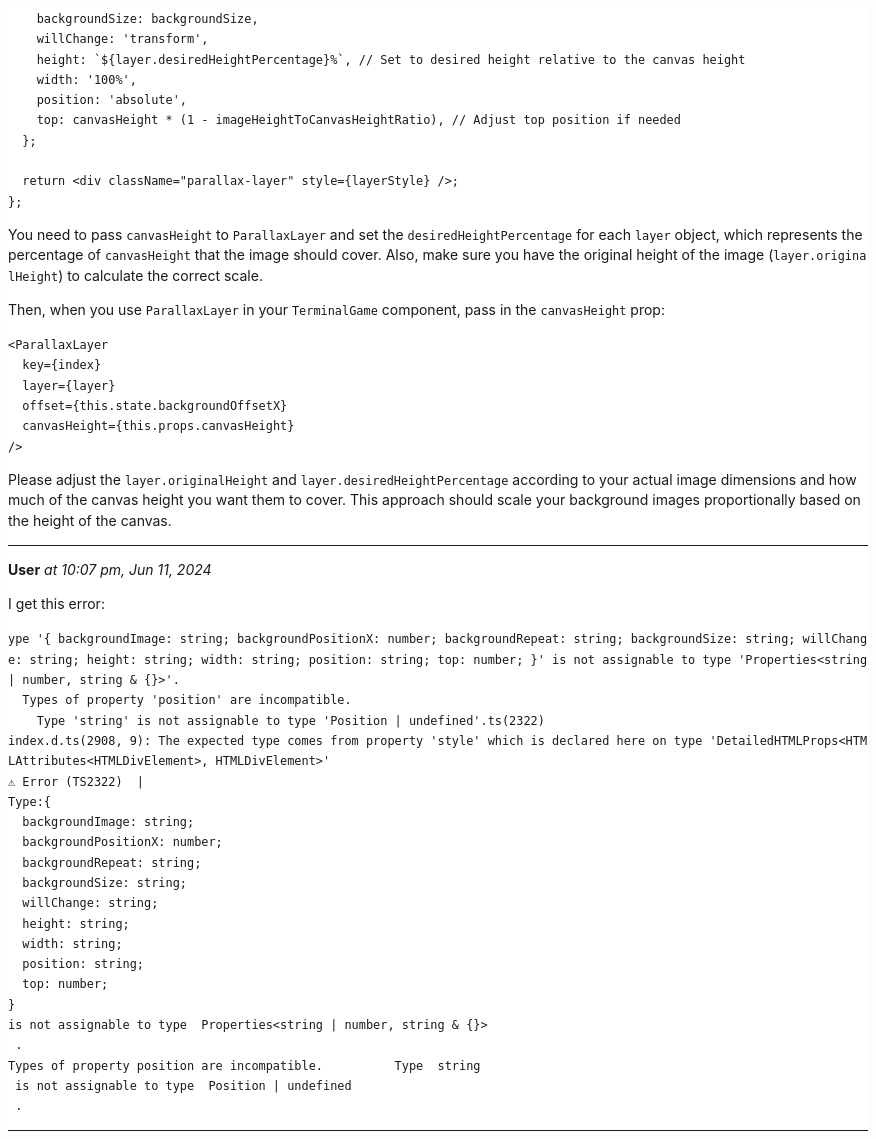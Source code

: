 ```tsx
    backgroundSize: backgroundSize,
    willChange: 'transform',
    height: `${layer.desiredHeightPercentage}%`, // Set to desired height relative to the canvas height
    width: '100%',
    position: 'absolute',
    top: canvasHeight * (1 - imageHeightToCanvasHeightRatio), // Adjust top position if needed
  };

  return <div className="parallax-layer" style={layerStyle} />;
};
```

You need to pass `canvasHeight` to `ParallaxLayer` and set the `desiredHeightPercentage` for each `layer` object, which represents the percentage of `canvasHeight` that the image should cover. Also, make sure you have the original height of the image (`layer.originalHeight`) to calculate the correct scale.

Then, when you use `ParallaxLayer` in your `TerminalGame` component, pass in the `canvasHeight` prop:

```tsx
<ParallaxLayer
  key={index}
  layer={layer}
  offset={this.state.backgroundOffsetX}
  canvasHeight={this.props.canvasHeight}
/>
```

Please adjust the `layer.originalHeight` and `layer.desiredHeightPercentage` according to your actual image dimensions and how much of the canvas height you want them to cover. This approach should scale your background images proportionally based on the height of the canvas.

---

**User** _at 10:07 pm, Jun 11, 2024_

I get this error:

```tsx
ype '{ backgroundImage: string; backgroundPositionX: number; backgroundRepeat: string; backgroundSize: string; willChange: string; height: string; width: string; position: string; top: number; }' is not assignable to type 'Properties<string | number, string & {}>'.
  Types of property 'position' are incompatible.
    Type 'string' is not assignable to type 'Position | undefined'.ts(2322)
index.d.ts(2908, 9): The expected type comes from property 'style' which is declared here on type 'DetailedHTMLProps<HTMLAttributes<HTMLDivElement>, HTMLDivElement>'
⚠ Error (TS2322)  | 
Type:{                               
  backgroundImage: string;      
  backgroundPositionX: number;  
  backgroundRepeat: string;     
  backgroundSize: string;       
  willChange: string;           
  height: string;               
  width: string;                
  position: string;             
  top: number;                  
}                               
is not assignable to type  Properties<string | number, string & {}> 
 .   
Types of property position are incompatible.          Type  string 
 is not assignable to type  Position | undefined 
 .
```

---